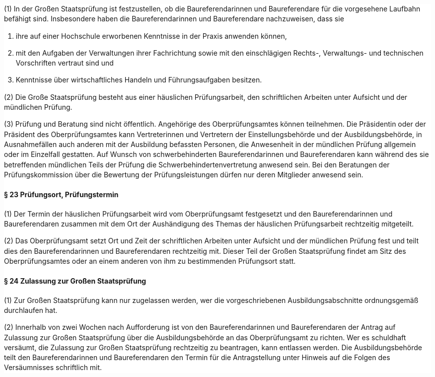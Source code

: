 (1) In der Großen Staatsprüfung ist festzustellen, ob die
Baureferendarinnen und Baureferendare für die vorgesehene Laufbahn
befähigt sind. Insbesondere haben die Baureferendarinnen und
Baureferendare nachzuweisen, dass sie

1.  ihre auf einer Hochschule erworbenen Kenntnisse in der Praxis anwenden
    können,


2.  mit den Aufgaben der Verwaltungen ihrer Fachrichtung sowie mit den
    einschlägigen Rechts-, Verwaltungs- und technischen Vorschriften
    vertraut sind und


3.  Kenntnisse über wirtschaftliches Handeln und Führungsaufgaben
    besitzen.




(2) Die Große Staatsprüfung besteht aus einer häuslichen
Prüfungsarbeit, den schriftlichen Arbeiten unter Aufsicht und der
mündlichen Prüfung.

(3) Prüfung und Beratung sind nicht öffentlich. Angehörige des
Oberprüfungsamtes können teilnehmen. Die Präsidentin oder der
Präsident des Oberprüfungsamtes kann Vertreterinnen und Vertretern der
Einstellungsbehörde und der Ausbildungsbehörde, in Ausnahmefällen auch
anderen mit der Ausbildung befassten Personen, die Anwesenheit in der
mündlichen Prüfung allgemein oder im Einzelfall gestatten. Auf Wunsch
von schwerbehinderten Baureferendarinnen und Baureferendaren kann
während des sie betreffenden mündlichen Teils der Prüfung die
Schwerbehindertenvertretung anwesend sein. Bei den Beratungen der
Prüfungskommission über die Bewertung der Prüfungsleistungen dürfen
nur deren Mitglieder anwesend sein.


#### § 23 Prüfungsort, Prüfungstermin

(1) Der Termin der häuslichen Prüfungsarbeit wird vom Oberprüfungsamt
festgesetzt und den Baureferendarinnen und Baureferendaren zusammen
mit dem Ort der Aushändigung des Themas der häuslichen Prüfungsarbeit
rechtzeitig mitgeteilt.

(2) Das Oberprüfungsamt setzt Ort und Zeit der schriftlichen Arbeiten
unter Aufsicht und der mündlichen Prüfung fest und teilt dies den
Baureferendarinnen und Baureferendaren rechtzeitig mit. Dieser Teil
der Großen Staatsprüfung findet am Sitz des Oberprüfungsamtes oder an
einem anderen von ihm zu bestimmenden Prüfungsort statt.


#### § 24 Zulassung zur Großen Staatsprüfung

(1) Zur Großen Staatsprüfung kann nur zugelassen werden, wer die
vorgeschriebenen Ausbildungsabschnitte ordnungsgemäß durchlaufen hat.

(2) Innerhalb von zwei Wochen nach Aufforderung ist von den
Baureferendarinnen und Baureferendaren der Antrag auf Zulassung zur
Großen Staatsprüfung über die Ausbildungsbehörde an das
Oberprüfungsamt zu richten. Wer es schuldhaft versäumt, die Zulassung
zur Großen Staatsprüfung rechtzeitig zu beantragen, kann entlassen
werden. Die Ausbildungsbehörde teilt den Baureferendarinnen und
Baureferendaren den Termin für die Antragstellung unter Hinweis auf
die Folgen des Versäumnisses schriftlich mit.
